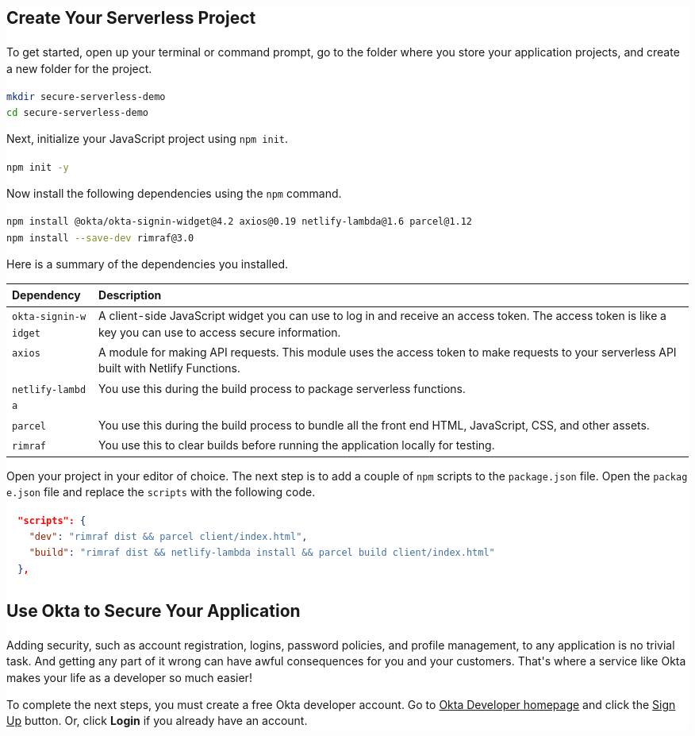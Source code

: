 ## Create Your Serverless Project

To get started, open up your terminal or command prompt, go to the folder where you store your application projects, and create a new folder for the project.

```bash
mkdir secure-serverless-demo
cd secure-serverless-demo
```

Next, initialize your JavaScript project using `npm init`.

```bash
npm init -y
```

Now install the following dependencies using the `npm` command.

```bash
npm install @okta/okta-signin-widget@4.2 axios@0.19 netlify-lambda@1.6 parcel@1.12
npm install --save-dev rimraf@3.0
```

Here is a summary of the dependencies you installed.

|Dependency|Description|
|:---|:---|
|`okta-signin-widget`|A client-side JavaScript widget you can use to log in and receive an access token. The access token is like a key you can use to access secure information.|
|`axios`|A module for making API requests. This module uses the access token to make requests to your serverless API built with Netlify Functions.|
|`netlify-lambda`|You use this during the build process to package serverless functions.|
|`parcel`|You use this during the build process to bundle all the front end HTML, JavaScript, CSS, and other assets.|
|`rimraf`|You use this to clear builds before running the application locally for testing.|

Open your project in your editor of choice. The next step is to add a couple of `npm` scripts to the `package.json` file. Open the `package.json` file and replace the `scripts` with the following code.

```json
  "scripts": {
    "dev": "rimraf dist && parcel client/index.html",
    "build": "rimraf dist && netlify-lambda install && parcel build client/index.html"
  },
```

## Use Okta to Secure Your Application

Adding security, such as account registration, logins, password policies, and profile management, to any application is no trivial task. And getting any part of it wrong can have awful consequences for you and your customers. That's where a service like Okta makes your life as a developer so much easier!

To complete the next steps, you must create a free Okta developer account. Go to [Okta Developer homepage](/) and click the [Sign Up](/signup/) button. Or, click **Login** if you already have an account.
